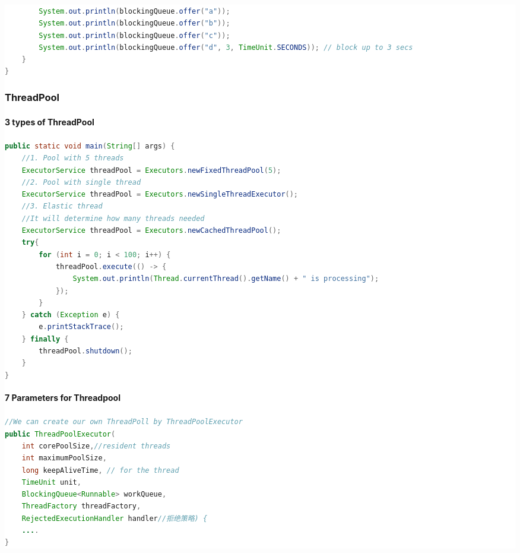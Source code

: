 ```java
        System.out.println(blockingQueue.offer("a"));
        System.out.println(blockingQueue.offer("b"));
        System.out.println(blockingQueue.offer("c"));
        System.out.println(blockingQueue.offer("d", 3, TimeUnit.SECONDS)); // block up to 3 secs
    }
}
```

### ThreadPool

#### 3 types of ThreadPool
```java
public static void main(String[] args) {
    //1. Pool with 5 threads
    ExecutorService threadPool = Executors.newFixedThreadPool(5);
    //2. Pool with single thread
    ExecutorService threadPool = Executors.newSingleThreadExecutor();
    //3. Elastic thread
    //It will determine how many threads needed
    ExecutorService threadPool = Executors.newCachedThreadPool();
    try{
        for (int i = 0; i < 100; i++) {
            threadPool.execute(() -> {
                System.out.println(Thread.currentThread().getName() + " is processing");
            });
        }
    } catch (Exception e) {
        e.printStackTrace();
    } finally {
        threadPool.shutdown();
    }
}
```

#### 7 Parameters for Threadpool
```java
//We can create our own ThreadPoll by ThreadPoolExecutor
public ThreadPoolExecutor(
    int corePoolSize,//resident threads
    int maximumPoolSize,
    long keepAliveTime, // for the thread
    TimeUnit unit,
    BlockingQueue<Runnable> workQueue,
    ThreadFactory threadFactory,
    RejectedExecutionHandler handler//拒绝策略) {
    ....
}
```
